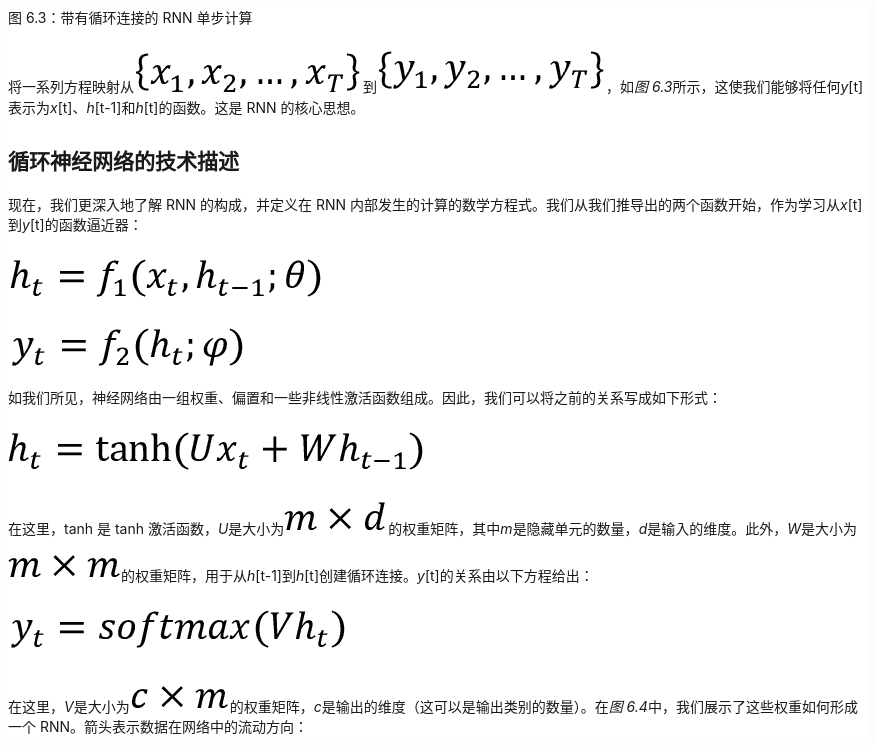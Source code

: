图 6.3：带有循环连接的 RNN 单步计算

将一系列方程映射从![](img/B14070_06_022.png)到![](img/B14070_06_023.png)，如*图 6.3*所示，这使我们能够将任何*y*[t]表示为*x*[t]、*h*[t-1]和*h*[t]的函数。这是 RNN 的核心思想。

## 循环神经网络的技术描述

现在，我们更深入地了解 RNN 的构成，并定义在 RNN 内部发生的计算的数学方程式。我们从我们推导出的两个函数开始，作为学习从*x*[t]到*y*[t]的函数逼近器：

![](img/B14070_06_024.png)

![](img/B14070_06_025.png)

如我们所见，神经网络由一组权重、偏置和一些非线性激活函数组成。因此，我们可以将之前的关系写成如下形式：

![](img/B14070_06_026.png)

在这里，tanh 是 tanh 激活函数，*U*是大小为![](img/B14070_06_027.png)的权重矩阵，其中*m*是隐藏单元的数量，*d*是输入的维度。此外，*W*是大小为![](img/B14070_06_028.png)的权重矩阵，用于从*h*[t-1]到*h*[t]创建循环连接。*y*[t]的关系由以下方程给出：

![](img/B14070_06_029.png)

在这里，*V*是大小为![](img/B14070_06_030.png)的权重矩阵，*c*是输出的维度（这可以是输出类别的数量）。在*图 6.4*中，我们展示了这些权重如何形成一个 RNN。箭头表示数据在网络中的流动方向：
